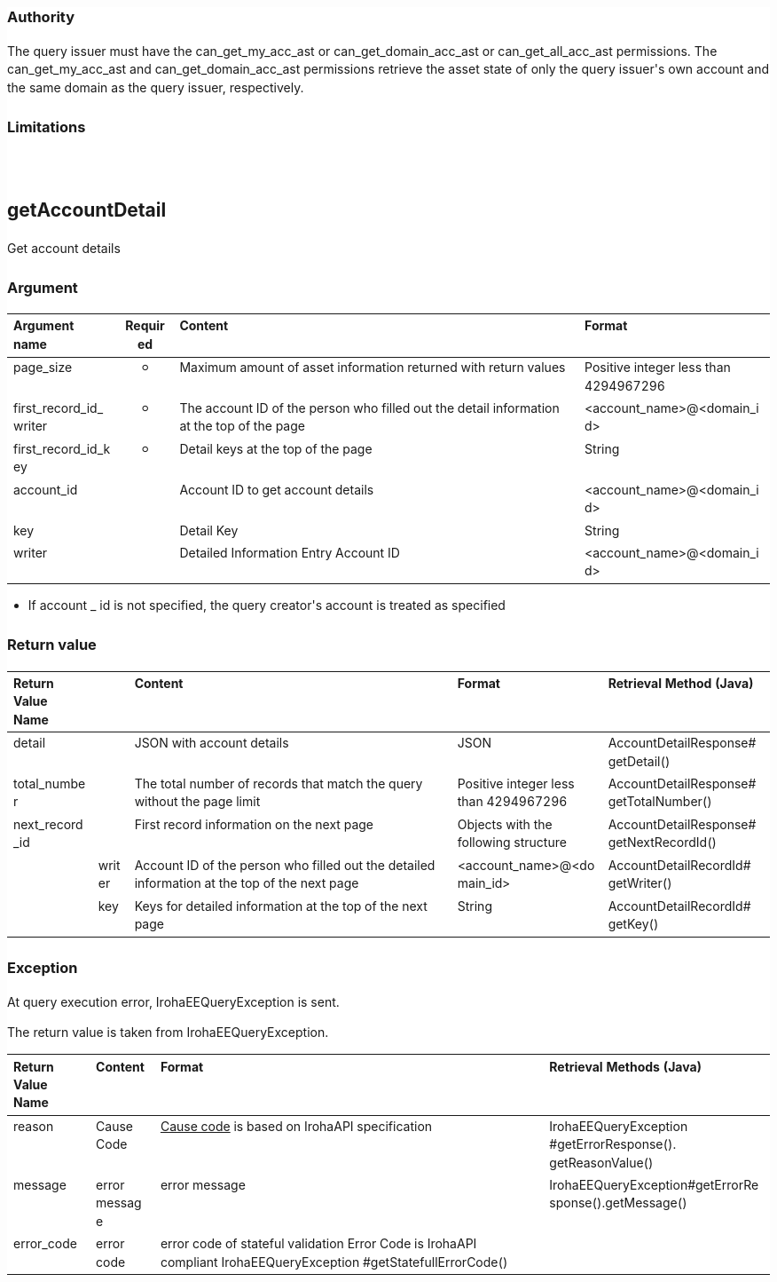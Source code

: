 ### Authority
The query issuer must have the can_get_my_acc_ast or can_get_domain_acc_ast or can_get_all_acc_ast permissions. The can_get_my_acc_ast and can_get_domain_acc_ast permissions retrieve the asset state of only the query issuer's own account and the same domain as the query issuer, respectively.

### Limitations
<br>

## getAccountDetail
Get account details

### Argument
| Argument name | Required | Content | Format |
|:----|:----:|:----|:----|
| page_size | ⚪︎ | Maximum amount of asset information returned with return values | Positive integer less than 4294967296 |
| first_record_id_writer | ⚪︎ | The account ID of the person who filled out the detail information at the top of the page | <account_name>@<domain_id> |
| first_record_id_key | ⚪︎ | Detail keys at the top of the page | String |
| account_id | | Account ID to get account details | <account_name>@<domain_id> |
| key | | Detail Key | String |
| writer | | Detailed Information Entry Account ID | <account_name>@<domain_id> |

* If account _ id is not specified, the query creator's account is treated as specified

### Return value
| Return Value Name | | Content | Format | Retrieval Method (Java) |
|:----|:----|:----|:----|:----|
| detail | | JSON with account details | JSON | AccountDetailResponse# getDetail() |
| total_number | | The total number of records that match the query without the page limit | Positive integer less than 4294967296 | AccountDetailResponse# getTotalNumber() |
| next_record_id | | First record information on the next page | Objects with the following structure | AccountDetailResponse# getNextRecordId() |
| | writer | Account ID of the person who filled out the detailed information at the top of the next page | <account_name>@<domain_id> | AccountDetailRecordId# getWriter() |
| | key | Keys for detailed information at the top of the next page | String | AccountDetailRecordId# getKey() |

### Exception
At query execution error, IrohaEEQueryException is sent.

The return value is taken from IrohaEEQueryException.

| Return Value Name | Content | Format | Retrieval Methods (Java) | 
|:-|:----|:----|:----|
| reason | Cause Code | [Cause code](#Causecode) is based on IrohaAPI specification | IrohaEEQueryException #getErrorResponse(). getReasonValue() | 
| message | error message | error message | IrohaEEQueryException#getErrorResponse().getMessage() |
| error_code | error code | error code of stateful validation     Error Code is IrohaAPI compliant IrohaEEQueryException #getStatefullErrorCode() |
